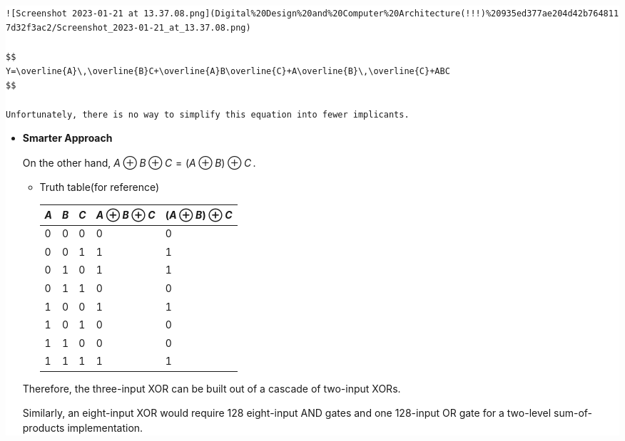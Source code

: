     ![Screenshot 2023-01-21 at 13.37.08.png](Digital%20Design%20and%20Computer%20Architecture(!!!)%20935ed377ae204d42b7648117d32f3ac2/Screenshot_2023-01-21_at_13.37.08.png)
    
    $$
    Y=\overline{A}\,\overline{B}C+\overline{A}B\overline{C}+A\overline{B}\,\overline{C}+ABC
    $$
    
    Unfortunately, there is no way to simplify this equation into fewer implicants.
    

- **Smarter Approach**
    
    On the other hand, $A\oplus B\oplus C=(A\oplus B)\oplus C\,$.
    
    - Truth table(for reference)
        
        
        | $A$ | $B$ | $C$ | $A\oplus B\oplus C$ | $(A\oplus B)\oplus C$ |
        | --- | --- | --- | --- | --- |
        | 0 | 0 | 0 | 0 | 0 |
        | 0 | 0 | 1 | 1 | 1 |
        | 0 | 1 | 0 | 1 | 1 |
        | 0 | 1 | 1 | 0 | 0 |
        | 1 | 0 | 0 | 1 | 1 |
        | 1 | 0 | 1 | 0 | 0 |
        | 1 | 1 | 0 | 0 | 0 |
        | 1 | 1 | 1 | 1 | 1 |
    
    Therefore, the three-input XOR can be built out of a cascade of two-input XORs.
    
    Similarly, an eight-input XOR would require 128 eight-input AND gates and one 128-input OR gate for a two-level sum-of-products implementation.
    